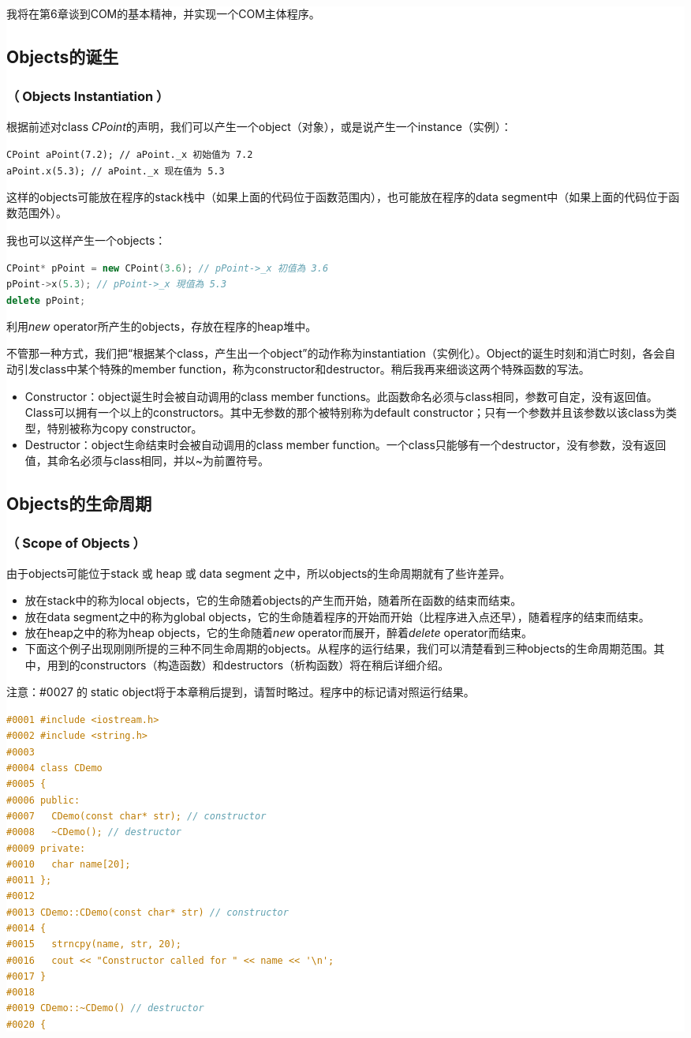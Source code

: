 我将在第6章谈到COM的基本精神，并实现一个COM主体程序。

## Objects的诞生

###  （ Objects Instantiation ）

根据前述对class *CPoint*的声明，我们可以产生一个object（对象），或是说产生一个instance（实例）：

```c+
CPoint aPoint(7.2); // aPoint._x 初始值为 7.2
aPoint.x(5.3); // aPoint._x 现在值为 5.3
```

这样的objects可能放在程序的stack栈中（如果上面的代码位于函数范围内），也可能放在程序的data segment中（如果上面的代码位于函数范围外）。

我也可以这样产生一个objects：

```c++
CPoint* pPoint = new CPoint(3.6); // pPoint->_x 初值為 3.6
pPoint->x(5.3); // pPoint->_x 現值為 5.3
delete pPoint; 
```

利用*new* operator所产生的objects，存放在程序的heap堆中。

不管那一种方式，我们把“根据某个class，产生出一个object”的动作称为instantiation（实例化）。Object的诞生时刻和消亡时刻，各会自动引发class中某个特殊的member function，称为constructor和destructor。稍后我再来细谈这两个特殊函数的写法。

- Constructor：object诞生时会被自动调用的class member functions。此函数命名必须与class相同，参数可自定，没有返回值。Class可以拥有一个以上的constructors。其中无参数的那个被特别称为default constructor；只有一个参数并且该参数以该class为类型，特别被称为copy constructor。
- Destructor：object生命结束时会被自动调用的class member function。一个class只能够有一个destructor，没有参数，没有返回值，其命名必须与class相同，并以~为前置符号。

## Objects的生命周期

###  （ Scope of Objects ）

由于objects可能位于stack 或 heap 或 data segment 之中，所以objects的生命周期就有了些许差异。

- 放在stack中的称为local objects，它的生命随着objects的产生而开始，随着所在函数的结束而结束。
- 放在data segment之中的称为global objects，它的生命随着程序的开始而开始（比程序进入点还早），随着程序的结束而结束。
- 放在heap之中的称为heap objects，它的生命随着*new* operator而展开，醉着*delete* operator而结束。
- 下面这个例子出现刚刚所提的三种不同生命周期的objects。从程序的运行结果，我们可以清楚看到三种objects的生命周期范围。其中，用到的constructors（构造函数）和destructors（析构函数）将在稍后详细介绍。

注意：#0027 的 static object将于本章稍后提到，请暂时略过。程序中的标记请对照运行结果。

```c++
#0001 #include <iostream.h>
#0002 #include <string.h>
#0003
#0004 class CDemo
#0005 {
#0006 public:
#0007 	CDemo(const char* str); // constructor
#0008 	~CDemo(); // destructor
#0009 private:
#0010 	char name[20];
#0011 };
#0012
#0013 CDemo::CDemo(const char* str) // constructor
#0014 {
#0015 	strncpy(name, str, 20);
#0016 	cout << "Constructor called for " << name << '\n';
#0017 }
#0018
#0019 CDemo::~CDemo() // destructor
#0020 {
```

[^2]: Microsoft MFC 的所有 classes 都以“C”作为名称前置词，Borland OWL则以“T”作为所有classes的名称前置词。MFC和OWL是市场上两套有名的C++ class libraries，由于它们具备某些高阶特性，所以也被称为application framework。
[^3]: &是所谓的reference，一个像pointer之类的东西。稍后我会介绍。
[^4]: 不同的编译器有不同的函数名编码方式，本例使用Visual C++。如果你想观察这些“真正的”函数名称，它们被记录在map文件中。产生map文件，以Visual C++为例，你只需在link.exe后面加上/map:filename选项，即可导出filename.map。
[^5]: Software components的美好愿景是，希望开发出来的软件组件（软件IC）能够通行于 不同的编译平台，甚至打破不同程序语言的藩篱，这就需要binary standard。请参考***Essential COM***（Don Box/Addison Wesley/1998。中译本**COM本质论**，侯俊杰译，基峰，1998）
[^6]: 在每一个函数名称之前加上‘_’是C编译器对于C函名称的传统做法；C++也延续这个传统。曾经以assembly汇编语言调用C函数的朋友，想必对此不陌生。
[^7]: APIENTRY是什么？在\MSDEV\INCLUDE\WINDEF.H中有这样的定义：#define WINAPI __stdcall （一種 calling convention，適用於 win32） #define APIENTRY WINAPI
[^8]: class的继承，将在稍后讨论。
[^9]: member functions并不包括在object大小之内。第2章会详细说明所谓的对象模型。